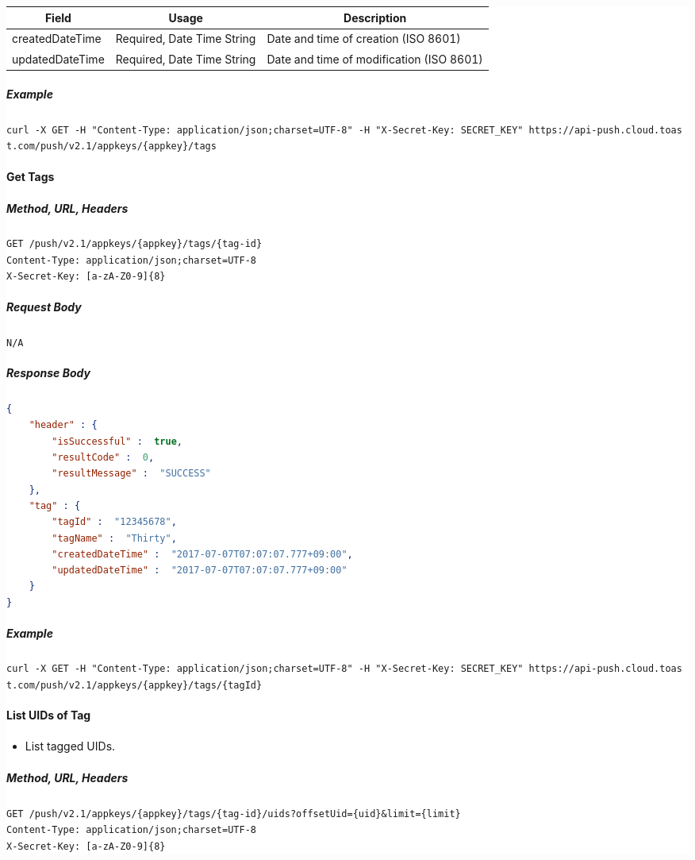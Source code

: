 | Field | Usage | Description |
| - | - | - |
| createdDateTime | Required, Date Time String | Date and time of creation (ISO 8601) |
| updatedDateTime | Required, Date Time String | Date and time of modification (ISO 8601) |

##### Example
```
curl -X GET -H "Content-Type: application/json;charset=UTF-8" -H "X-Secret-Key: SECRET_KEY" https://api-push.cloud.toast.com/push/v2.1/appkeys/{appkey}/tags
```

#### Get Tags
##### Method, URL, Headers
```
GET /push/v2.1/appkeys/{appkey}/tags/{tag-id}
Content-Type: application/json;charset=UTF-8
X-Secret-Key: [a-zA-Z0-9]{8}
```
##### Request Body
```
N/A
```

##### Response Body
```json
{
    "header" : {
        "isSuccessful" :  true,
        "resultCode" :  0,
        "resultMessage" :  "SUCCESS"
    },
    "tag" : {
        "tagId" :  "12345678",
        "tagName" :  "Thirty",
        "createdDateTime" :  "2017-07-07T07:07:07.777+09:00",
        "updatedDateTime" :  "2017-07-07T07:07:07.777+09:00"
    }
}
```

##### Example
```
curl -X GET -H "Content-Type: application/json;charset=UTF-8" -H "X-Secret-Key: SECRET_KEY" https://api-push.cloud.toast.com/push/v2.1/appkeys/{appkey}/tags/{tagId}
```

#### List UIDs of Tag
- List tagged UIDs. 

##### Method, URL, Headers
```
GET /push/v2.1/appkeys/{appkey}/tags/{tag-id}/uids?offsetUid={uid}&limit={limit}
Content-Type: application/json;charset=UTF-8
X-Secret-Key: [a-zA-Z0-9]{8}
```
